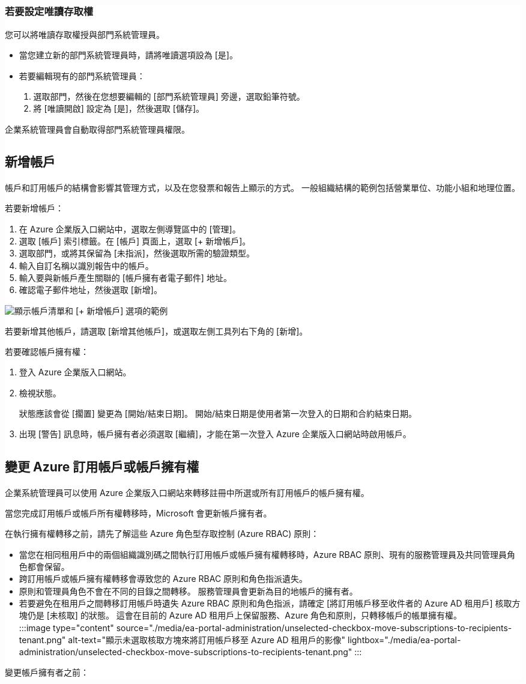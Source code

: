### <a name="to-set-read-only-access"></a>若要設定唯讀存取權

您可以將唯讀存取權授與部門系統管理員。

- 當您建立新的部門系統管理員時，請將唯讀選項設為 [是]。

- 若要編輯現有的部門系統管理員：
   1. 選取部門，然後在您想要編輯的 [部門系統管理員] 旁邊，選取鉛筆符號。
   1. 將 [唯讀開啟] 設定為 [是]，然後選取 [儲存]。

企業系統管理員會自動取得部門系統管理員權限。

## <a name="add-an-account"></a>新增帳戶

帳戶和訂用帳戶的結構會影響其管理方式，以及在您發票和報告上顯示的方式。 一般組織結構的範例包括營業單位、功能小組和地理位置。

若要新增帳戶：

1. 在 Azure 企業版入口網站中，選取左側導覽區中的 [管理]。
1. 選取 [帳戶] 索引標籤。在 [帳戶] 頁面上，選取 [+ 新增帳戶]。
1. 選取部門，或將其保留為 [未指派]，然後選取所需的驗證類型。
1. 輸入自訂名稱以識別報告中的帳戶。
1. 輸入要與新帳戶產生關聯的 [帳戶擁有者電子郵件] 地址。
1. 確認電子郵件地址，然後選取 [新增]。

![顯示帳戶清單和 [+ 新增帳戶] 選項的範例](./media/ea-portal-administration/create-ea-add-an-account.png)

若要新增其他帳戶，請選取 [新增其他帳戶]，或選取左側工具列右下角的 [新增]。

若要確認帳戶擁有權：

1. 登入 Azure 企業版入口網站。
1. 檢視狀態。

   狀態應該會從 [擱置] 變更為 [開始/結束日期]。 開始/結束日期是使用者第一次登入的日期和合約結束日期。
1. 出現 [警告] 訊息時，帳戶擁有者必須選取 [繼續]，才能在第一次登入 Azure 企業版入口網站時啟用帳戶。

## <a name="change-azure-subscription-or-account-ownership"></a>變更 Azure 訂用帳戶或帳戶擁有權

企業系統管理員可以使用 Azure 企業版入口網站來轉移註冊中所選或所有訂用帳戶的帳戶擁有權。

當您完成訂用帳戶或帳戶所有權轉移時，Microsoft 會更新帳戶擁有者。

在執行擁有權轉移之前，請先了解這些 Azure 角色型存取控制 (Azure RBAC) 原則：

- 當您在相同租用戶中的兩個組織識別碼之間執行訂用帳戶或帳戶擁有權轉移時，Azure RBAC 原則、現有的服務管理員及共同管理員角色都會保留。
- 跨訂用帳戶或帳戶擁有權轉移會導致您的 Azure RBAC 原則和角色指派遺失。
- 原則和管理員角色不會在不同的目錄之間轉移。 服務管理員會更新為目的地帳戶的擁有者。
- 若要避免在租用戶之間轉移訂用帳戶時遺失 Azure RBAC 原則和角色指派，請確定 [將訂用帳戶移至收件者的 Azure AD 租用戶] 核取方塊仍是 [未核取] 的狀態。 這會在目前的 Azure AD 租用戶上保留服務、Azure 角色和原則，只轉移帳戶的帳單擁有權。  
    :::image type="content" source="./media/ea-portal-administration/unselected-checkbox-move-subscriptions-to-recipients-tenant.png" alt-text="顯示未選取核取方塊來將訂用帳戶移至 Azure AD 租用戶的影像" lightbox="./media/ea-portal-administration/unselected-checkbox-move-subscriptions-to-recipients-tenant.png" :::


變更帳戶擁有者之前：

